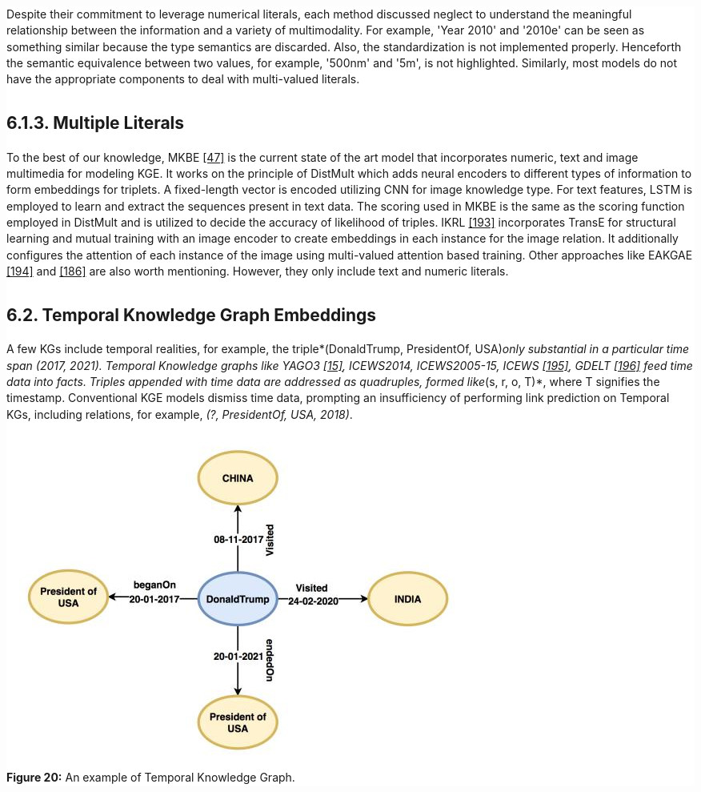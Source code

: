 Despite their commitment to leverage numerical literals, each method discussed neglect to understand the meaningful relationship between the information and a variety of multimodality. For example, 'Year 2010' and '2010e' can be seen as something similar because the type semantics are discarded. Also, the standardization is not implemented properly. Henceforth the semantic equivalence between two values, for example, '500nm' and '5m', is not highlighted. Similarly, most models do not have the appropriate components to deal with multi-valued literals.

## 6.1.3. Multiple Literals

To the best of our knowledge, MKBE [[47]](#ref-47) is the current state of the art model that incorporates numeric, text and image multimedia for modeling KGE. It works on the principle of DistMult which adds neural encoders to different types of information to form embeddings for triplets. A fixed-length vector is encoded utilizing CNN for image knowledge type. For text features, LSTM is employed to learn and extract the sequences present in text data. The scoring used in MKBE is the same as the scoring function employed in DistMult and is utilized to decide the accuracy of likelihood of triples. IKRL [[193]](#ref-193) incorporates TransE for structural learning and mutual training with an image encoder to create embeddings in each instance for the image relation. It additionally configures the attention of each instance of the image using multi-valued attention based training. Other approaches like EAKGAE [[194]](#ref-194) and [[186]](#ref-186) are also worth mentioning. However, they only include text and numeric literals.

## 6.2. Temporal Knowledge Graph Embeddings

A few KGs include temporal realities, for example, the triple*(DonaldTrump, PresidentOf, USA)*only substantial in a particular time span (2017, 2021). Temporal Knowledge graphs like YAGO3 [[15]](#ref-15), ICEWS2014, ICEWS2005-15, ICEWS [[195]](#ref-195), GDELT [[196]](#ref-196) feed time data into facts. Triples appended with time data are addressed as quadruples, formed like*(s, r, o, T)*, where T signifies the timestamp. Conventional KGE models dismiss time data, prompting an insufficiency of performing link prediction on Temporal KGs, including relations, for example, *(?, PresidentOf, USA, 2018)*.

![Image Description: This diagram depicts a graph showing Donald Trump's presidency (20-01-2017 to 20-01-2021). Nodes represent key entities (Trump, USA, China, India), and edges represent events with dates: Trump's presidency start and end dates and his visits to China (08-11-2017) and India (24-02-2020). The image likely illustrates a data model or knowledge representation within the paper, possibly related to temporal events or political datasets.](_page_34_Figure_5.jpeg)

**Figure 20:** An example of Temporal Knowledge Graph.

